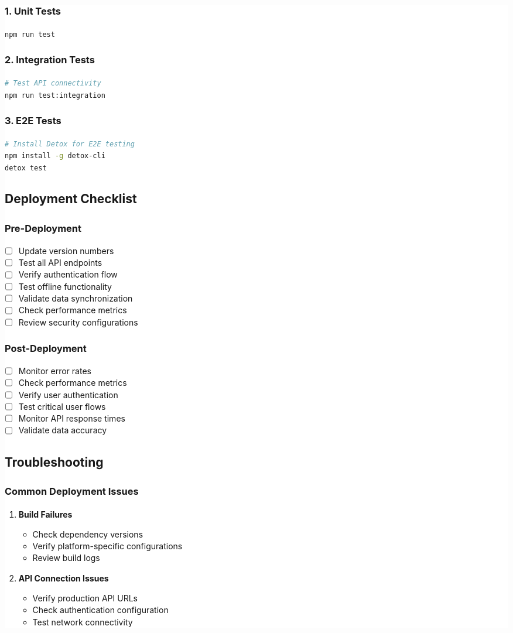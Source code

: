 ### 1. Unit Tests
```bash
npm run test
```

### 2. Integration Tests
```bash
# Test API connectivity
npm run test:integration
```

### 3. E2E Tests
```bash
# Install Detox for E2E testing
npm install -g detox-cli
detox test
```

## Deployment Checklist

### Pre-Deployment
- [ ] Update version numbers
- [ ] Test all API endpoints
- [ ] Verify authentication flow
- [ ] Test offline functionality
- [ ] Validate data synchronization
- [ ] Check performance metrics
- [ ] Review security configurations

### Post-Deployment
- [ ] Monitor error rates
- [ ] Check performance metrics
- [ ] Verify user authentication
- [ ] Test critical user flows
- [ ] Monitor API response times
- [ ] Validate data accuracy

## Troubleshooting

### Common Deployment Issues

1. **Build Failures**
   - Check dependency versions
   - Verify platform-specific configurations
   - Review build logs

2. **API Connection Issues**
   - Verify production API URLs
   - Check authentication configuration
   - Test network connectivity
